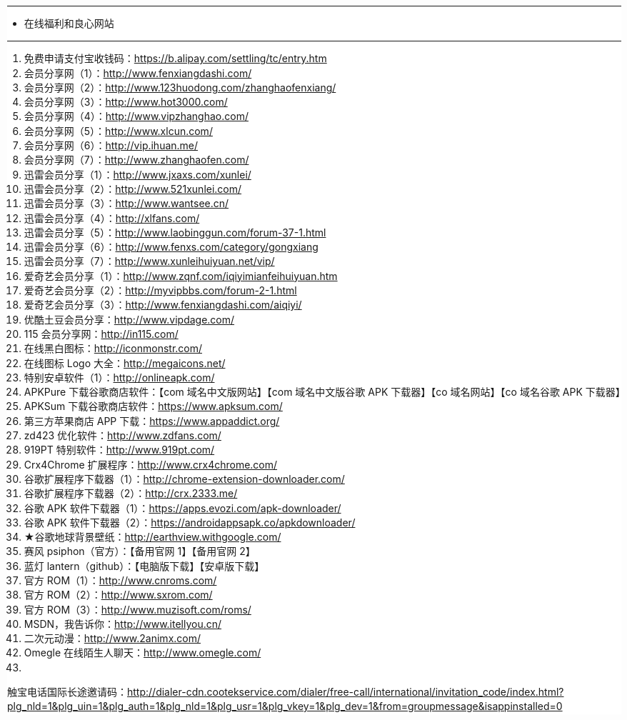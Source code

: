 ------

- 在线福利和良心网站

------

1. 免费申请支付宝收钱码：<https://b.alipay.com/settling/tc/entry.htm>
2. 会员分享网（1）：<http://www.fenxiangdashi.com/>
3. 会员分享网（2）：<http://www.123huodong.com/zhanghaofenxiang/>
4. 会员分享网（3）：<http://www.hot3000.com/>
5. 会员分享网（4）：<http://www.vipzhanghao.com/>
6. 会员分享网（5）：<http://www.xlcun.com/>
7. 会员分享网（6）：<http://vip.ihuan.me/>
8. 会员分享网（7）：<http://www.zhanghaofen.com/>
9. 迅雷会员分享（1）：<http://www.jxaxs.com/xunlei/>
10. 迅雷会员分享（2）：<http://www.521xunlei.com/>
11. 迅雷会员分享（3）：<http://www.wantsee.cn/>
12. 迅雷会员分享（4）：<http://xlfans.com/>
13. 迅雷会员分享（5）：<http://www.laobinggun.com/forum-37-1.html>
14. 迅雷会员分享（6）：<http://www.fenxs.com/category/gongxiang>
15. 迅雷会员分享（7）：<http://www.xunleihuiyuan.net/vip/>
16. 爱奇艺会员分享（1）：<http://www.zqnf.com/iqiyimianfeihuiyuan.htm>
17. 爱奇艺会员分享（2）：<http://myvipbbs.com/forum-2-1.html>
18. 爱奇艺会员分享（3）：<http://www.fenxiangdashi.com/aiqiyi/>
19. 优酷土豆会员分享：<http://www.vipdage.com/>
20. 115 会员分享网：<http://in115.com/>
21. 在线黑白图标：<http://iconmonstr.com/>
22. 在线图标 Logo 大全：<http://megaicons.net/>
23. 特别安卓软件（1）：<http://onlineapk.com/>
24. APKPure 下载谷歌商店软件：【com 域名中文版网站】【com 域名中文版谷歌 APK 下载器】【co 域名网站】【co 域名谷歌 APK 下载器】
25. APKSum 下载谷歌商店软件：<https://www.apksum.com/>
26. 第三方苹果商店 APP 下载：<https://www.appaddict.org/>
27. zd423 优化软件：<http://www.zdfans.com/>
28. 919PT 特别软件：<http://www.919pt.com/>
29. Crx4Chrome 扩展程序：<http://www.crx4chrome.com/>
30. 谷歌扩展程序下载器（1）：<http://chrome-extension-downloader.com/>
31. 谷歌扩展程序下载器（2）：<http://crx.2333.me/>
32. 谷歌 APK 软件下载器（1）：<https://apps.evozi.com/apk-downloader/>
33. 谷歌 APK 软件下载器（2）：<https://androidappsapk.co/apkdownloader/>
34. ★谷歌地球背景壁纸：<http://earthview.withgoogle.com/>
35. 赛风 psiphon（官方）：【备用官网 1】【备用官网 2】
36. 蓝灯 lantern（github）：【电脑版下载】【安卓版下载】
37. 官方 ROM（1）：<http://www.cnroms.com/>
38. 官方 ROM（2）：<http://www.sxrom.com/>
39. 官方 ROM（3）：<http://www.muzisoft.com/roms/>
40. MSDN，我告诉你：<http://www.itellyou.cn/>
41. 二次元动漫：<http://www.2animx.com/>
42. Omegle 在线陌生人聊天：<http://www.omegle.com/>
43.

触宝电话国际长途邀请码：<http://dialer-cdn.cootekservice.com/dialer/free-call/international/invitation_code/index.html?plg_nld=1&plg_uin=1&plg_auth=1&plg_nld=1&plg_usr=1&plg_vkey=1&plg_dev=1&from=groupmessage&isappinstalled=0>

